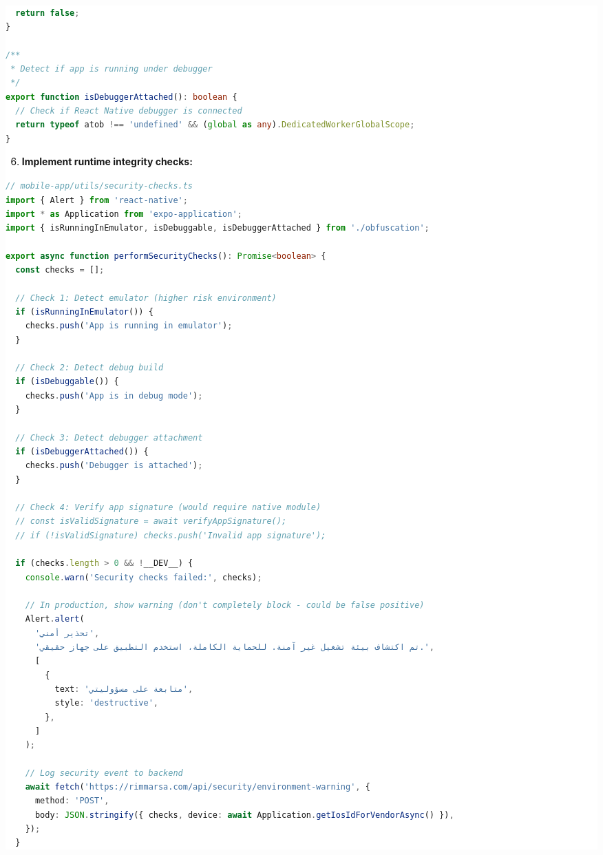 ```typescript
  return false;
}

/**
 * Detect if app is running under debugger
 */
export function isDebuggerAttached(): boolean {
  // Check if React Native debugger is connected
  return typeof atob !== 'undefined' && (global as any).DedicatedWorkerGlobalScope;
}
```

6. **Implement runtime integrity checks:**

```typescript
// mobile-app/utils/security-checks.ts
import { Alert } from 'react-native';
import * as Application from 'expo-application';
import { isRunningInEmulator, isDebuggable, isDebuggerAttached } from './obfuscation';

export async function performSecurityChecks(): Promise<boolean> {
  const checks = [];

  // Check 1: Detect emulator (higher risk environment)
  if (isRunningInEmulator()) {
    checks.push('App is running in emulator');
  }

  // Check 2: Detect debug build
  if (isDebuggable()) {
    checks.push('App is in debug mode');
  }

  // Check 3: Detect debugger attachment
  if (isDebuggerAttached()) {
    checks.push('Debugger is attached');
  }

  // Check 4: Verify app signature (would require native module)
  // const isValidSignature = await verifyAppSignature();
  // if (!isValidSignature) checks.push('Invalid app signature');

  if (checks.length > 0 && !__DEV__) {
    console.warn('Security checks failed:', checks);

    // In production, show warning (don't completely block - could be false positive)
    Alert.alert(
      'تحذير أمني',
      'تم اكتشاف بيئة تشغيل غير آمنة. للحماية الكاملة، استخدم التطبيق على جهاز حقيقي.',
      [
        {
          text: 'متابعة على مسؤوليتي',
          style: 'destructive',
        },
      ]
    );

    // Log security event to backend
    await fetch('https://rimmarsa.com/api/security/environment-warning', {
      method: 'POST',
      body: JSON.stringify({ checks, device: await Application.getIosIdForVendorAsync() }),
    });
  }

```